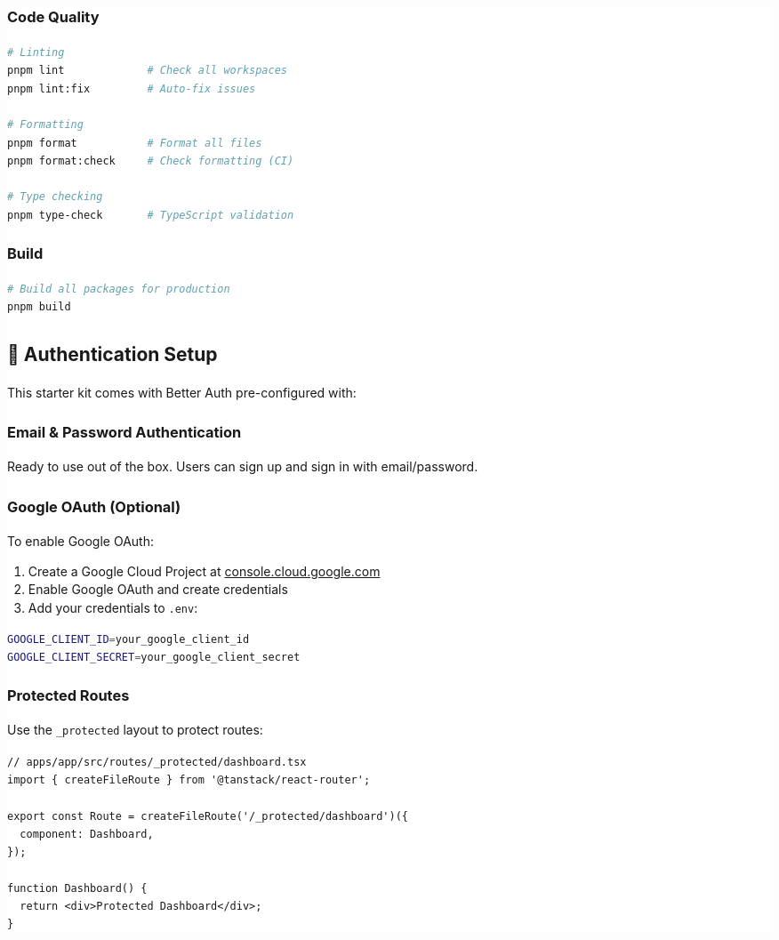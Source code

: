 ### Code Quality

```bash
# Linting
pnpm lint             # Check all workspaces
pnpm lint:fix         # Auto-fix issues

# Formatting
pnpm format           # Format all files
pnpm format:check     # Check formatting (CI)

# Type checking
pnpm type-check       # TypeScript validation
```

### Build

```bash
# Build all packages for production
pnpm build
```

## 🔐 Authentication Setup

This starter kit comes with Better Auth pre-configured with:

### Email & Password Authentication

Ready to use out of the box. Users can sign up and sign in with email/password.

### Google OAuth (Optional)

To enable Google OAuth:

1. Create a Google Cloud Project at [console.cloud.google.com](https://console.cloud.google.com)
2. Enable Google OAuth and create credentials
3. Add your credentials to `.env`:

```bash
GOOGLE_CLIENT_ID=your_google_client_id
GOOGLE_CLIENT_SECRET=your_google_client_secret
```

### Protected Routes

Use the `_protected` layout to protect routes:

```tsx
// apps/app/src/routes/_protected/dashboard.tsx
import { createFileRoute } from '@tanstack/react-router';

export const Route = createFileRoute('/_protected/dashboard')({
  component: Dashboard,
});

function Dashboard() {
  return <div>Protected Dashboard</div>;
}
```
